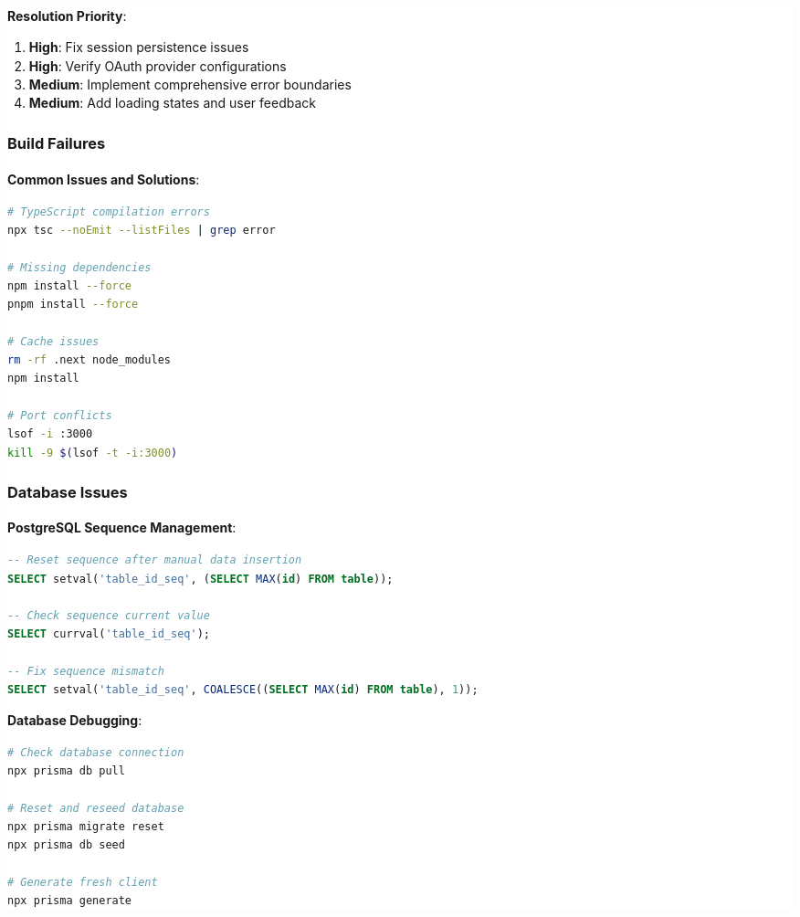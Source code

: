 ```bash
```

**Resolution Priority**:
1. **High**: Fix session persistence issues
2. **High**: Verify OAuth provider configurations
3. **Medium**: Implement comprehensive error boundaries
4. **Medium**: Add loading states and user feedback

### Build Failures

**Common Issues and Solutions**:

```bash
# TypeScript compilation errors
npx tsc --noEmit --listFiles | grep error

# Missing dependencies
npm install --force
pnpm install --force

# Cache issues
rm -rf .next node_modules
npm install

# Port conflicts
lsof -i :3000
kill -9 $(lsof -t -i:3000)
```

### Database Issues

**PostgreSQL Sequence Management**:

```sql
-- Reset sequence after manual data insertion
SELECT setval('table_id_seq', (SELECT MAX(id) FROM table));

-- Check sequence current value
SELECT currval('table_id_seq');

-- Fix sequence mismatch
SELECT setval('table_id_seq', COALESCE((SELECT MAX(id) FROM table), 1));
```

**Database Debugging**:

```bash
# Check database connection
npx prisma db pull

# Reset and reseed database
npx prisma migrate reset
npx prisma db seed

# Generate fresh client
npx prisma generate
```

